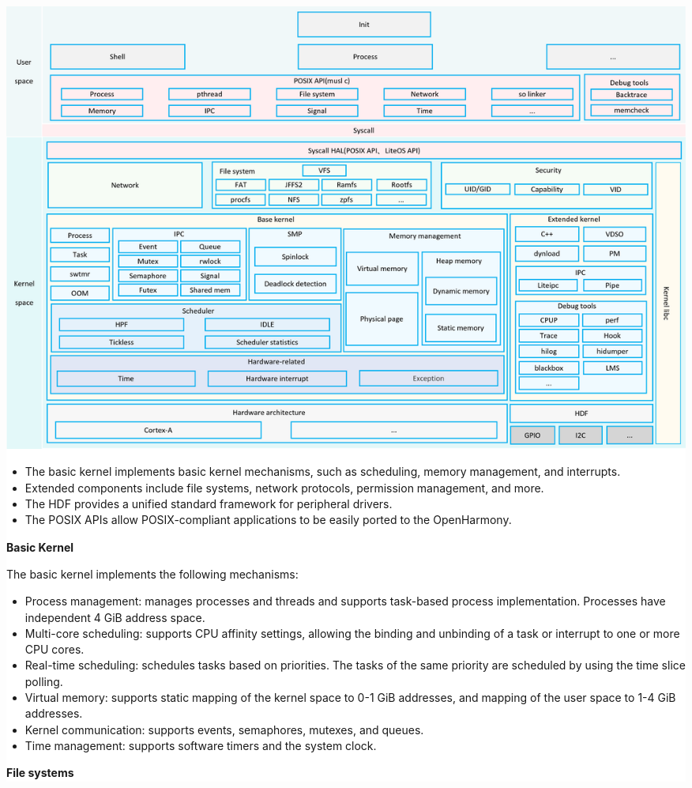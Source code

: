 ![](figures/Liteos-a-architecture.png "architecture-of-the-openharmony-liteos-a-kernel")

-   The basic kernel implements basic kernel mechanisms, such as scheduling, memory management, and interrupts.
-   Extended components include file systems, network protocols, permission management, and more.
-   The HDF provides a unified standard framework for peripheral drivers.
-   The POSIX APIs allow POSIX-compliant applications to be easily ported to the OpenHarmony.

**Basic Kernel**

The basic kernel implements the following mechanisms:

-   Process management: manages processes and threads and supports task-based process implementation. Processes have independent 4 GiB address space.
-   Multi-core scheduling: supports CPU affinity settings, allowing the binding and unbinding of a task or interrupt to one or more CPU cores.
-   Real-time scheduling: schedules tasks based on priorities. The tasks of the same priority are scheduled by using the time slice polling.
-   Virtual memory: supports static mapping of the kernel space to 0-1 GiB addresses, and mapping of the user space to 1-4 GiB addresses.
-   Kernel communication: supports events, semaphores, mutexes, and queues.
-   Time management: supports software timers and the system clock.

**File systems**
